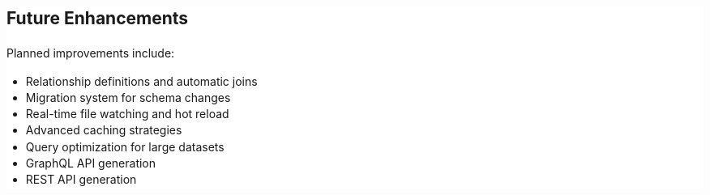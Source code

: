 ## Future Enhancements

Planned improvements include:
- Relationship definitions and automatic joins
- Migration system for schema changes
- Real-time file watching and hot reload
- Advanced caching strategies
- Query optimization for large datasets
- GraphQL API generation
- REST API generation
